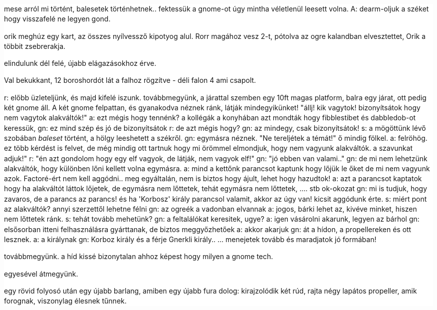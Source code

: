 mese arról mi történt, balesetek történhetnek.. fektessük a gnome-ot úgy mintha véletlenül leesett volna.
A: dearm-oljuk a széket hogy visszafelé ne legyen gond.

orik meghúz egy kart, az összes nyílvessző kipotyog alul. Rorr magához vesz 2-t, pótolva az ogre kalandban elvesztettet, Orik a többit zsebrerakja.

elindulunk dél felé, újabb elágazásokhoz érve.

Val bekukkant, 12 boroshordót lát a falhoz rögzítve - déli falon 4 ami csapolt.

r: előbb üzleteljünk, és majd kifelé iszunk.
továbbmegyünk, a járattal szemben egy 10ft magas platform, balra egy járat, ott pedig két gnome áll.
A két gnome felpattan, és gyanakodva néznek ránk, látják mindegyikünket!
"állj! kik vagytok! bizonyítsátok hogy nem vagytok alakváltók!" 
a: ezt mégis hogy tennénk? a kollégák a konyhában azt mondták hogy fibblestibet és dabbledob-ot keressük, 
gn: ez mind szép és jó de bizonyítsátok
r: de azt mégis hogy?
gn: az mindegy, csak bizonyítsátok!
s: a mögöttünk lévő szobában _baleset_ történt, a hölgy leeshetett a székről.
gn: egymásra néznek. "Ne tereljétek a témát!" ő mindig fölkel.
a: felröhög. ez több kérdést is felvet, de még mindig ott tartnuk hogy mi örömmel elmondjuk, hogy nem vagyunk alakváltók. a szavunkat adjuk!"
r: "én azt gondolom hogy egy elf vagyok, de látják, nem vagyok elf!"
gn: "jó ebben van valami.."
gn: de mi nem lehetzünk alakváltók, hogy különben lőni kellett volna egymásra.
a: mind a kettőnk parancsot kaptunk hogy lőjük le őket de mi nem vagyunk azok. Factoré-ért nem kell aggódni.. meg egyáltalán, nem is biztos hogy ájult, lehet hogy hazudtok!
a: azt a parancsot kaptatok hogy ha alakváltót láttok lőjetek, de egymásra nem lőttetek, tehát egymásra nem lőttetek, .... stb ok-okozat
gn: mi is tudjuk, hogy zavaros, de a parancs az parancs! és ha 'Korbosz' király parancsol valamit, akkor az úgy van! kicsit aggódunk érte.
s: miért pont az alakváltók? annyi szerzettől lehetne félni
gn: az ogreék a vadonban elvannak
a: jogos, bárki lehet az, kivéve minket, hiszen nem lőttetek ránk.
s: tehát tovább mehetünk?
gn: a feltalálókat keresitek, ugye?
a: igen vásárolni akarunk, legyen az bárhol
gn: elsősorban itteni felhasználásra gyárttanak, de biztos meggyőzhetőek
a: akkor akarjuk 
gn: át a hídon, a propellereken és ott lesznek. 
a: a királynak 
gn: Korboz király és a férje Gnerkli király..
...
menejetek tovább és maradjatok jó formában!


továbbmegyünk. a híd kissé bizonytalan ahhoz képest hogy milyen a gnome tech.

egyesével átmegyünk.

egy rövid folyosó után egy újabb barlang, amiben egy újabb fura dolog: kirajzolódik két rúd, rajta négy lapátos propeller, amik forognak, viszonylag élesnek tűnnek.
